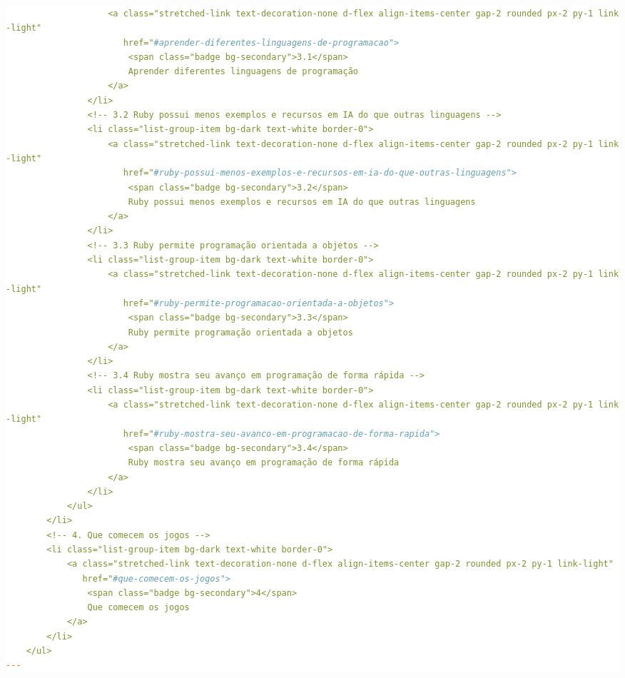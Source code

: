 ```yaml
                    <a class="stretched-link text-decoration-none d-flex align-items-center gap-2 rounded px-2 py-1 link-light"
                       href="#aprender-diferentes-linguagens-de-programacao">
                        <span class="badge bg-secondary">3.1</span>
                        Aprender diferentes linguagens de programação
                    </a>
                </li>
                <!-- 3.2 Ruby possui menos exemplos e recursos em IA do que outras linguagens -->
                <li class="list-group-item bg-dark text-white border-0">
                    <a class="stretched-link text-decoration-none d-flex align-items-center gap-2 rounded px-2 py-1 link-light"
                       href="#ruby-possui-menos-exemplos-e-recursos-em-ia-do-que-outras-linguagens">
                        <span class="badge bg-secondary">3.2</span>
                        Ruby possui menos exemplos e recursos em IA do que outras linguagens
                    </a>
                </li>
                <!-- 3.3 Ruby permite programação orientada a objetos -->
                <li class="list-group-item bg-dark text-white border-0">
                    <a class="stretched-link text-decoration-none d-flex align-items-center gap-2 rounded px-2 py-1 link-light"
                       href="#ruby-permite-programacao-orientada-a-objetos">
                        <span class="badge bg-secondary">3.3</span>
                        Ruby permite programação orientada a objetos
                    </a>
                </li>
                <!-- 3.4 Ruby mostra seu avanço em programação de forma rápida -->
                <li class="list-group-item bg-dark text-white border-0">
                    <a class="stretched-link text-decoration-none d-flex align-items-center gap-2 rounded px-2 py-1 link-light"
                       href="#ruby-mostra-seu-avanco-em-programacao-de-forma-rapida">
                        <span class="badge bg-secondary">3.4</span>
                        Ruby mostra seu avanço em programação de forma rápida
                    </a>
                </li>
            </ul>
        </li>
        <!-- 4. Que comecem os jogos -->
        <li class="list-group-item bg-dark text-white border-0">
            <a class="stretched-link text-decoration-none d-flex align-items-center gap-2 rounded px-2 py-1 link-light"
               href="#que-comecem-os-jogos">
                <span class="badge bg-secondary">4</span>
                Que comecem os jogos
            </a>
        </li>
    </ul>
---
```

